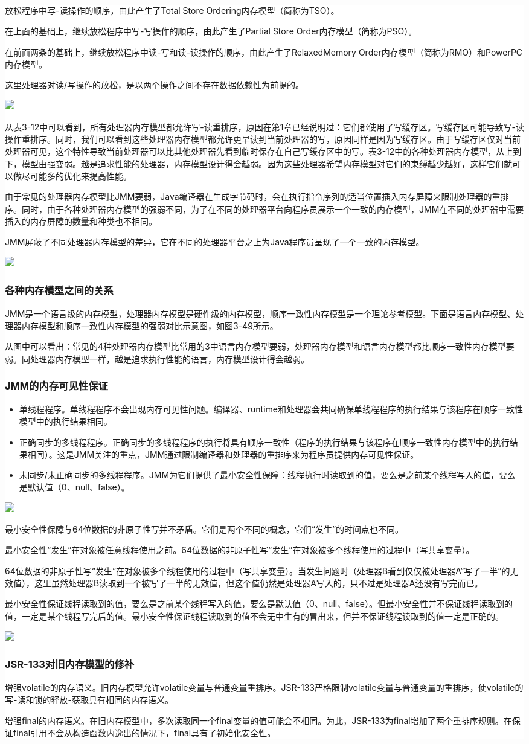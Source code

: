 放松程序中写-读操作的顺序，由此产生了Total Store Ordering内存模型（简称为TSO）。

在上面的基础上，继续放松程序中写-写操作的顺序，由此产生了Partial Store Order内存模型（简称为PSO）。

在前面两条的基础上，继续放松程序中读-写和读-读操作的顺序，由此产生了RelaxedMemory Order内存模型（简称为RMO）和PowerPC内存模型。

这里处理器对读/写操作的放松，是以两个操作之间不存在数据依赖性为前提的。

![](https://s2.loli.net/2023/07/15/BbOCiDTXS21np3V.png)

从表3-12中可以看到，所有处理器内存模型都允许写-读重排序，原因在第1章已经说明过：它们都使用了写缓存区。写缓存区可能导致写-读操作重排序。同时，我们可以看到这些处理器内存模型都允许更早读到当前处理器的写，原因同样是因为写缓存区。由于写缓存区仅对当前处理器可见，这个特性导致当前处理器可以比其他处理器先看到临时保存在自己写缓存区中的写。表3-12中的各种处理器内存模型，从上到下，模型由强变弱。越是追求性能的处理器，内存模型设计得会越弱。因为这些处理器希望内存模型对它们的束缚越少越好，这样它们就可以做尽可能多的优化来提高性能。

由于常见的处理器内存模型比JMM要弱，Java编译器在生成字节码时，会在执行指令序列的适当位置插入内存屏障来限制处理器的重排序。同时，由于各种处理器内存模型的强弱不同，为了在不同的处理器平台向程序员展示一个一致的内存模型，JMM在不同的处理器中需要插入的内存屏障的数量和种类也不相同。

JMM屏蔽了不同处理器内存模型的差异，它在不同的处理器平台之上为Java程序员呈现了一个一致的内存模型。

![](https://s2.loli.net/2023/07/15/RPKLUMdQwvV3ieY.png)

### 各种内存模型之间的关系

JMM是一个语言级的内存模型，处理器内存模型是硬件级的内存模型，顺序一致性内存模型是一个理论参考模型。下面是语言内存模型、处理器内存模型和顺序一致性内存模型的强弱对比示意图，如图3-49所示。

从图中可以看出：常见的4种处理器内存模型比常用的3中语言内存模型要弱，处理器内存模型和语言内存模型都比顺序一致性内存模型要弱。同处理器内存模型一样，越是追求执行性能的语言，内存模型设计得会越弱。

### JMM的内存可见性保证

* 单线程程序。单线程程序不会出现内存可见性问题。编译器、runtime和处理器会共同确保单线程程序的执行结果与该程序在顺序一致性模型中的执行结果相同。

* 正确同步的多线程程序。正确同步的多线程程序的执行将具有顺序一致性（程序的执行结果与该程序在顺序一致性内存模型中的执行结果相同）。这是JMM关注的重点，JMM通过限制编译器和处理器的重排序来为程序员提供内存可见性保证。

* 未同步/未正确同步的多线程程序。JMM为它们提供了最小安全性保障：线程执行时读取到的值，要么是之前某个线程写入的值，要么是默认值（0、null、false）。

![](https://s2.loli.net/2023/07/15/7cTXfWNstg9hA6C.png)

最小安全性保障与64位数据的非原子性写并不矛盾。它们是两个不同的概念，它们“发生”的时间点也不同。

最小安全性“发生”在对象被任意线程使用之前。64位数据的非原子性写“发生”在对象被多个线程使用的过程中（写共享变量）。

64位数据的非原子性写“发生”在对象被多个线程使用的过程中（写共享变量）。当发生问题时（处理器B看到仅仅被处理器A“写了一半”的无效值），这里虽然处理器B读取到一个被写了一半的无效值，但这个值仍然是处理器A写入的，只不过是处理器A还没有写完而已。

最小安全性保证线程读取到的值，要么是之前某个线程写入的值，要么是默认值（0、null、false）。但最小安全性并不保证线程读取到的值，一定是某个线程写完后的值。最小安全性保证线程读取到的值不会无中生有的冒出来，但并不保证线程读取到的值一定是正确的。

![](https://s2.loli.net/2023/07/15/l8oCFIcHQtBDN47.png)

### JSR-133对旧内存模型的修补

增强volatile的内存语义。旧内存模型允许volatile变量与普通变量重排序。JSR-133严格限制volatile变量与普通变量的重排序，使volatile的写-读和锁的释放-获取具有相同的内存语义。

增强final的内存语义。在旧内存模型中，多次读取同一个final变量的值可能会不相同。为此，JSR-133为final增加了两个重排序规则。在保证final引用不会从构造函数内逸出的情况下，final具有了初始化安全性。
